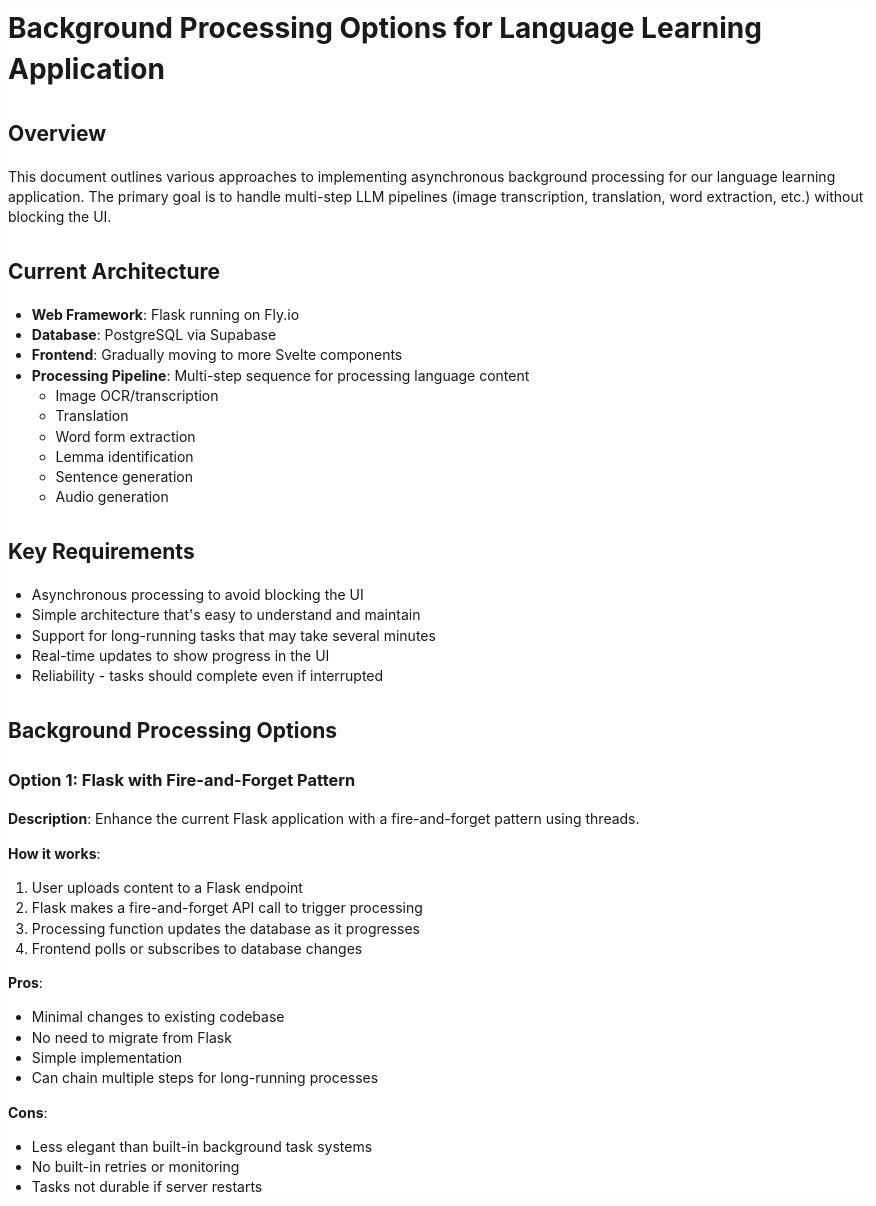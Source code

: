 # Background Processing Options for Language Learning Application

## Overview

This document outlines various approaches to implementing asynchronous background processing for our language learning application. The primary goal is to handle multi-step LLM pipelines (image transcription, translation, word extraction, etc.) without blocking the UI.

## Current Architecture

- **Web Framework**: Flask running on Fly.io
- **Database**: PostgreSQL via Supabase
- **Frontend**: Gradually moving to more Svelte components
- **Processing Pipeline**: Multi-step sequence for processing language content
  - Image OCR/transcription
  - Translation
  - Word form extraction
  - Lemma identification
  - Sentence generation
  - Audio generation

## Key Requirements

- Asynchronous processing to avoid blocking the UI
- Simple architecture that's easy to understand and maintain
- Support for long-running tasks that may take several minutes
- Real-time updates to show progress in the UI
- Reliability - tasks should complete even if interrupted

## Background Processing Options

### Option 1: Flask with Fire-and-Forget Pattern

**Description**: Enhance the current Flask application with a fire-and-forget pattern using threads.

**How it works**:
1. User uploads content to a Flask endpoint
2. Flask makes a fire-and-forget API call to trigger processing
3. Processing function updates the database as it progresses
4. Frontend polls or subscribes to database changes

**Pros**:
- Minimal changes to existing codebase
- No need to migrate from Flask
- Simple implementation
- Can chain multiple steps for long-running processes

**Cons**:
- Less elegant than built-in background task systems
- No built-in retries or monitoring
- Tasks not durable if server restarts
